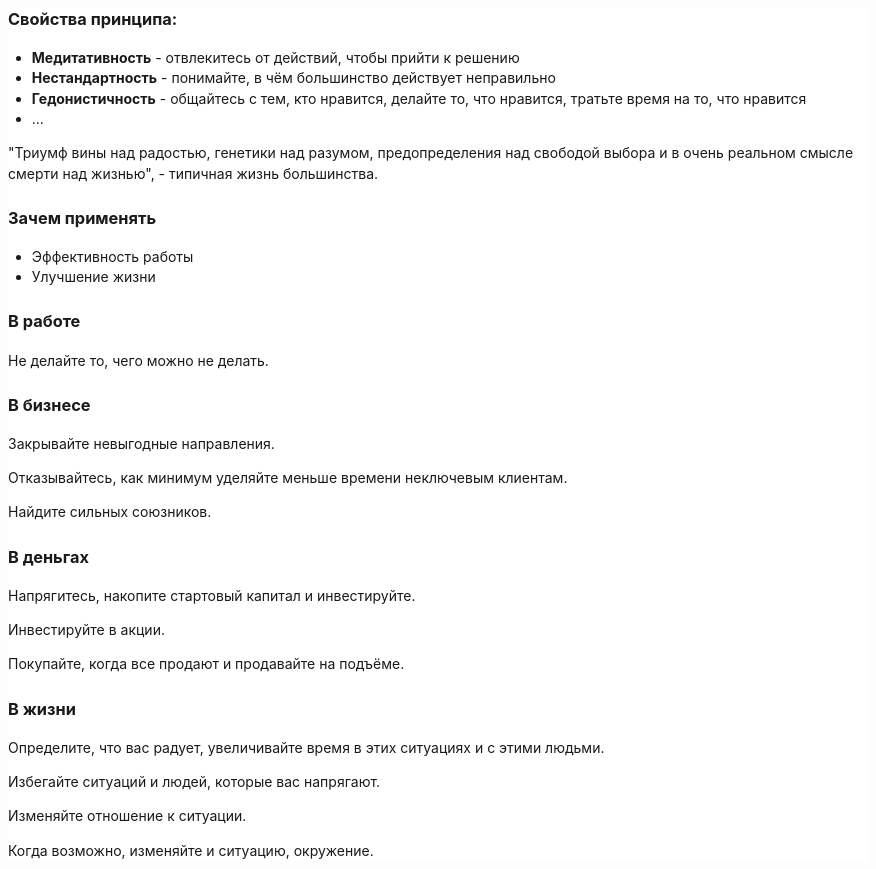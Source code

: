 ### Свойства принципа:
- **Медитативность** - отвлекитесь от действий, чтобы прийти к решению
- **Нестандартность** - понимайте, в чём большинство действует неправильно
- **Гедонистичность** - общайтесь с тем, кто нравится, делайте то, что нравится, тратьте время на то, что нравится
- ...

"Триумф вины над радостью, генетики над разумом, предопределения над свободой выбора и в очень реальном смысле смерти над жизнью", - типичная жизнь большинства.

### Зачем применять
- Эффективность работы
- Улучшение жизни


### В работе
Не делайте то, чего можно не делать.


### В бизнесе
Закрывайте невыгодные направления.

Отказывайтесь, как минимум уделяйте меньше времени неключевым клиентам.

Найдите сильных союзников.


### В деньгах
Напрягитесь, накопите стартовый капитал и инвестируйте.

Инвестируйте в акции.

Покупайте, когда все продают и продавайте на подъёме.


### В жизни
Определите, что вас радует, увеличивайте время в этих ситуациях и с этими людьми.

Избегайте ситуаций и людей, которые вас напрягают.

Изменяйте отношение к ситуации.

Когда возможно, изменяйте и ситуацию, окружение.
